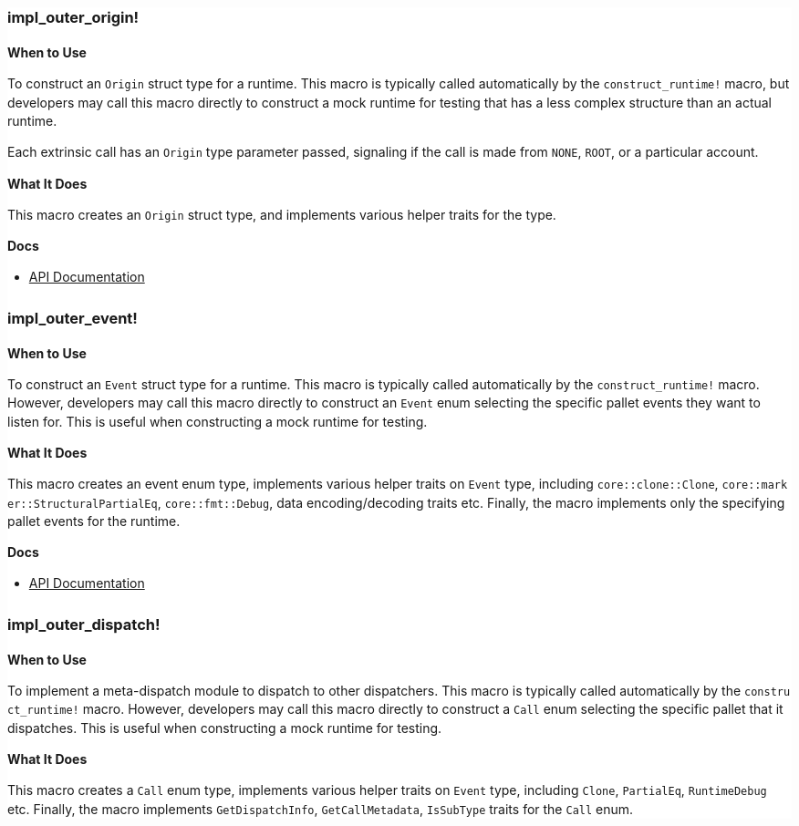 ### impl_outer_origin!

**When to Use**

To construct an `Origin` struct type for a runtime. This macro is typically called automatically by
the `construct_runtime!` macro, but developers may call this macro directly to construct a mock
runtime for testing that has a less complex structure than an actual runtime.

Each extrinsic call has an `Origin` type parameter passed, signaling if the call is made from
`NONE`, `ROOT`, or a particular account.

**What It Does**

This macro creates an `Origin` struct type, and implements various helper traits for the type.

**Docs**

- [API Documentation](https://substrate.dev/rustdocs/v3.0.0/frame_support/macro.impl_outer_origin.html)

### impl_outer_event!

**When to Use**

To construct an `Event` struct type for a runtime. This macro is typically called automatically by
the `construct_runtime!` macro. However, developers may call this macro directly to construct an
`Event` enum selecting the specific pallet events they want to listen for. This is useful when
constructing a mock runtime for testing.

**What It Does**

This macro creates an event enum type, implements various helper traits on `Event` type, including
`core::clone::Clone`, `core::marker::StructuralPartialEq`, `core::fmt::Debug`, data
encoding/decoding traits etc. Finally, the macro implements only the specifying pallet events for
the runtime.

**Docs**

- [API Documentation](https://substrate.dev/rustdocs/v3.0.0/frame_support/macro.impl_outer_event.html)

### impl_outer_dispatch!

**When to Use**

To implement a meta-dispatch module to dispatch to other dispatchers. This macro is typically called
automatically by the `construct_runtime!` macro. However, developers may call this macro directly to
construct a `Call` enum selecting the specific pallet that it dispatches. This is useful when
constructing a mock runtime for testing.

**What It Does**

This macro creates a `Call` enum type, implements various helper traits on `Event` type, including
`Clone`, `PartialEq`, `RuntimeDebug` etc. Finally, the macro implements `GetDispatchInfo`,
`GetCallMetadata`, `IsSubType` traits for the `Call` enum.
